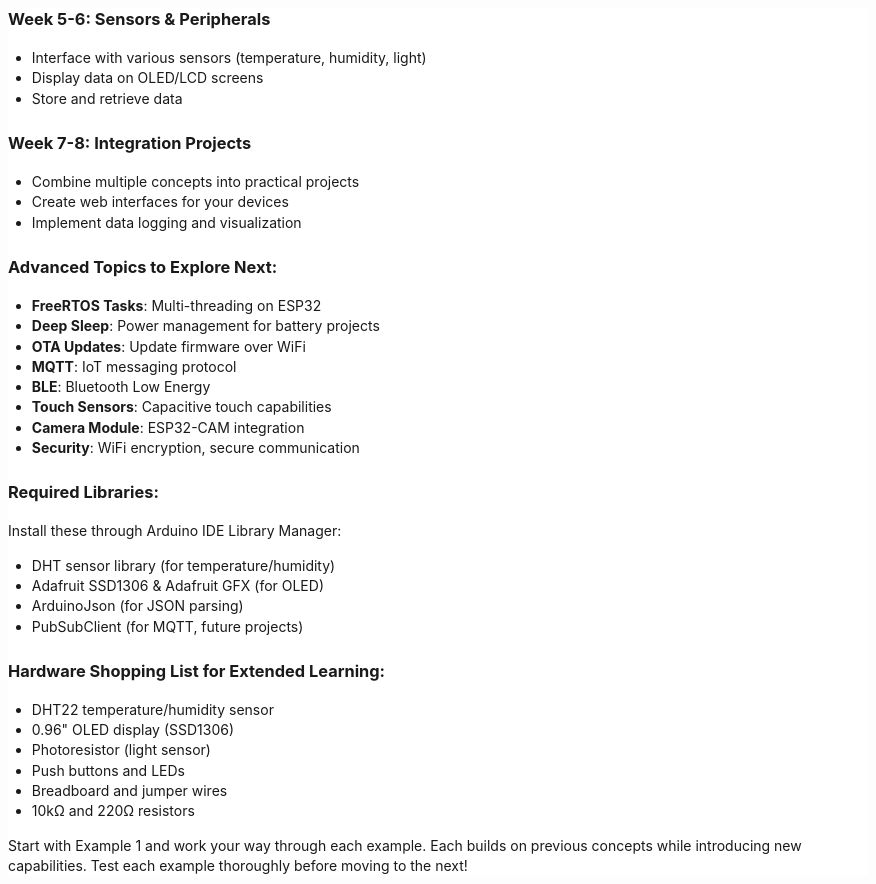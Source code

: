### Week 5-6: Sensors & Peripherals
- Interface with various sensors (temperature, humidity, light)
- Display data on OLED/LCD screens
- Store and retrieve data

### Week 7-8: Integration Projects
- Combine multiple concepts into practical projects
- Create web interfaces for your devices
- Implement data logging and visualization

### Advanced Topics to Explore Next:
- **FreeRTOS Tasks**: Multi-threading on ESP32
- **Deep Sleep**: Power management for battery projects
- **OTA Updates**: Update firmware over WiFi
- **MQTT**: IoT messaging protocol
- **BLE**: Bluetooth Low Energy
- **Touch Sensors**: Capacitive touch capabilities
- **Camera Module**: ESP32-CAM integration
- **Security**: WiFi encryption, secure communication

### Required Libraries:
Install these through Arduino IDE Library Manager:
- DHT sensor library (for temperature/humidity)
- Adafruit SSD1306 & Adafruit GFX (for OLED)
- ArduinoJson (for JSON parsing)
- PubSubClient (for MQTT, future projects)

### Hardware Shopping List for Extended Learning:
- DHT22 temperature/humidity sensor
- 0.96" OLED display (SSD1306)
- Photoresistor (light sensor)
- Push buttons and LEDs
- Breadboard and jumper wires
- 10kΩ and 220Ω resistors

Start with Example 1 and work your way through each example. Each builds on previous concepts while introducing new capabilities. Test each example thoroughly before moving to the next!